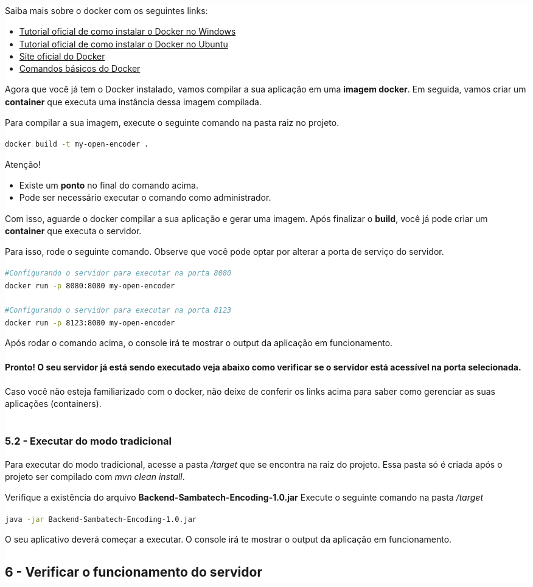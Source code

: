 Saiba mais sobre o docker com os seguintes links:
 - [Tutorial oficial de como instalar o Docker no Windows ](https://docs.docker.com/docker-for-windows/install/)
 - [Tutorial oficial de como instalar o Docker no Ubuntu](https://docs.docker.com/install/linux/docker-ce/ubuntu/)
 - [Site oficial do Docker](https://www.docker.com/get-started)
 - [Comandos básicos do Docker](https://medium.com/dockerbr/principais-comandos-docker-f9b02e6944cd)

Agora que você já tem o Docker instalado, vamos compilar a sua aplicação em uma **imagem docker**. 
Em seguida, vamos criar um **container** que executa uma instância dessa imagem compilada.

Para compilar a sua imagem, execute o seguinte comando na pasta raiz no projeto.
```sh
docker build -t my-open-encoder .
```
Atenção! 
 - Existe um **ponto** no final do comando acima.
 - Pode ser necessário executar o comando como administrador.

Com isso, aguarde o docker compilar a sua aplicação e gerar uma imagem.
Após finalizar o **build**, você já pode criar um **container** que executa o servidor.

Para isso, rode o seguinte comando. Observe que você pode optar por alterar a porta de serviço do servidor.
```sh
#Configurando o servidor para executar na porta 8080
docker run -p 8080:8080 my-open-encoder

#Configurando o servidor para executar na porta 8123
docker run -p 8123:8080 my-open-encoder
```
Após rodar o comando acima, o console irá te mostrar o output da aplicação em funcionamento. 
#### Pronto! O seu servidor já está sendo executado veja abaixo como verificar se o servidor está acessível na porta selecionada.
####
Caso você não esteja familiarizado com o docker, não deixe de conferir os links acima para saber como gerenciar as suas aplicações (containers).

#
### 5.2 - Executar do modo tradicional
Para executar do modo tradicional, acesse a pasta */target* que se encontra na raiz do projeto.
Essa pasta só é criada após o projeto ser compilado com  *mvn clean install*.

Verifique a existência do arquivo **Backend-Sambatech-Encoding-1.0.jar**
Execute o seguinte comando na pasta */target*

```sh
java -jar Backend-Sambatech-Encoding-1.0.jar
```
O seu aplicativo deverá começar a executar. O console irá te mostrar o output da aplicação em funcionamento. 

## 6 - Verificar o funcionamento do servidor
